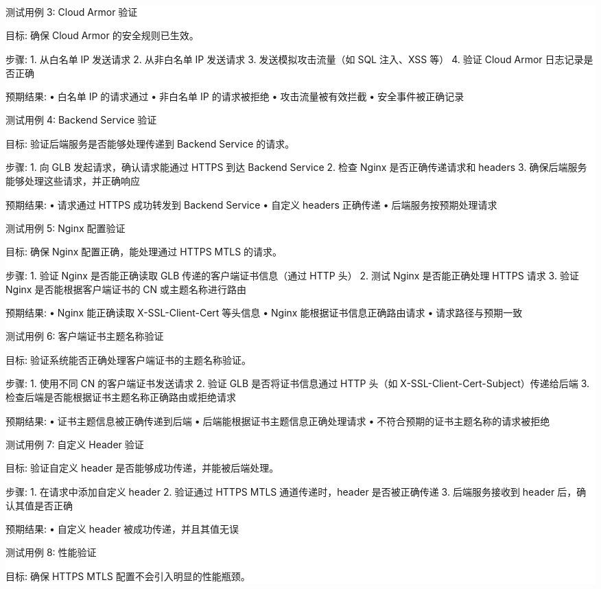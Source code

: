 测试用例 3: Cloud Armor 验证

目标: 确保 Cloud Armor 的安全规则已生效。

步骤: 1. 从白名单 IP 发送请求 2. 从非白名单 IP 发送请求 3. 发送模拟攻击流量（如 SQL 注入、XSS 等） 4. 验证 Cloud Armor 日志记录是否正确

预期结果:
• 白名单 IP 的请求通过
• 非白名单 IP 的请求被拒绝
• 攻击流量被有效拦截
• 安全事件被正确记录

测试用例 4: Backend Service 验证

目标: 验证后端服务是否能够处理传递到 Backend Service 的请求。

步骤: 1. 向 GLB 发起请求，确认请求能通过 HTTPS 到达 Backend Service 2. 检查 Nginx 是否正确传递请求和 headers 3. 确保后端服务能够处理这些请求，并正确响应

预期结果:
• 请求通过 HTTPS 成功转发到 Backend Service
• 自定义 headers 正确传递
• 后端服务按预期处理请求

测试用例 5: Nginx 配置验证

目标: 确保 Nginx 配置正确，能处理通过 HTTPS MTLS 的请求。

步骤: 1. 验证 Nginx 是否能正确读取 GLB 传递的客户端证书信息（通过 HTTP 头） 2. 测试 Nginx 是否能正确处理 HTTPS 请求 3. 验证 Nginx 是否能根据客户端证书的 CN 或主题名称进行路由

预期结果:
• Nginx 能正确读取 X-SSL-Client-Cert 等头信息
• Nginx 能根据证书信息正确路由请求
• 请求路径与预期一致

测试用例 6: 客户端证书主题名称验证

目标: 验证系统能否正确处理客户端证书的主题名称验证。

步骤: 1. 使用不同 CN 的客户端证书发送请求 2. 验证 GLB 是否将证书信息通过 HTTP 头（如 X-SSL-Client-Cert-Subject）传递给后端 3. 检查后端是否能根据证书主题名称正确路由或拒绝请求

预期结果:
• 证书主题信息被正确传递到后端
• 后端能根据证书主题信息正确处理请求
• 不符合预期的证书主题名称的请求被拒绝

测试用例 7: 自定义 Header 验证

目标: 验证自定义 header 是否能够成功传递，并能被后端处理。

步骤: 1. 在请求中添加自定义 header 2. 验证通过 HTTPS MTLS 通道传递时，header 是否被正确传递 3. 后端服务接收到 header 后，确认其值是否正确

预期结果:
• 自定义 header 被成功传递，并且其值无误

测试用例 8: 性能验证

目标: 确保 HTTPS MTLS 配置不会引入明显的性能瓶颈。

